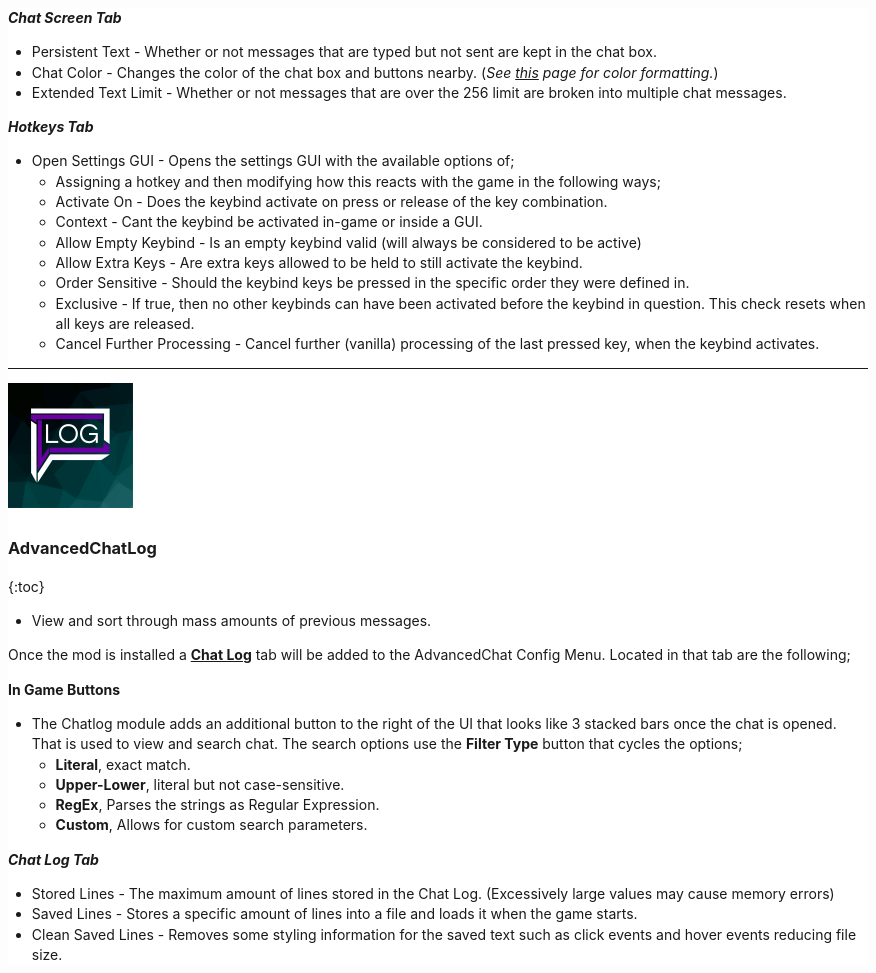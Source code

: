 ***Chat Screen Tab***
- Persistent Text - Whether or not messages that are typed but not sent are kept in the chat box.  
- Chat Color - Changes the color of the chat box and buttons nearby. (*See [this](https://darkkronicle.github.io/AdvancedChatCore/commonKnowledge/commonKnowledgeCOLOR.html) page for color formatting.*)    
- Extended Text Limit - Whether or not messages that are over the 256 limit are broken into multiple chat messages.

***Hotkeys Tab***
- Open Settings GUI - Opens the settings GUI with the available options of;
	- Assigning a hotkey and then modifying how this reacts with the game in the following ways;
	- Activate On - Does the keybind activate on press or release of the key combination.  
	- Context - Cant the keybind be activated in-game or inside a GUI.  
	- Allow Empty Keybind - Is an empty keybind valid (will always be considered to be active)  
	- Allow Extra Keys - Are extra keys allowed to be held to still activate the keybind.  
	- Order Sensitive - Should the keybind keys be pressed in the specific order they were defined in.  
	- Exclusive - If true, then no other keybinds can have been activated before the keybind in question. This check resets when all keys are released.  
	- Cancel Further Processing - Cancel further (vanilla) processing of the last pressed key, when the keybind activates.  

---
![ACC-ChatLogIcon](./assets/images/ACC-ChatLog_Icon.png)
### AdvancedChatLog
{:toc}
- View and sort through mass amounts of previous messages.

Once the mod is installed a **<u>Chat Log</u>** tab will be added to the AdvancedChat Config Menu. Located in that tab are the following;

**In Game Buttons**  
- The Chatlog module adds an additional button to the right of the UI that looks like 3 stacked bars once the chat is opened. That is used to view and search chat. The search options use the **Filter Type** button that cycles the options;
	- **Literal**, exact match. 
	- **Upper-Lower**, literal but not case-sensitive.
	- **RegEx**, Parses the strings as Regular Expression.
	- **Custom**, Allows for custom search parameters.  

***Chat Log Tab***  
- Stored Lines - The maximum amount of lines stored in the Chat Log. (Excessively large values may cause memory errors)  
- Saved Lines - Stores a specific amount of lines into a file and loads it when the game starts.  
- Clean Saved Lines - Removes some styling information for the saved text such as click events and hover events reducing file size.
